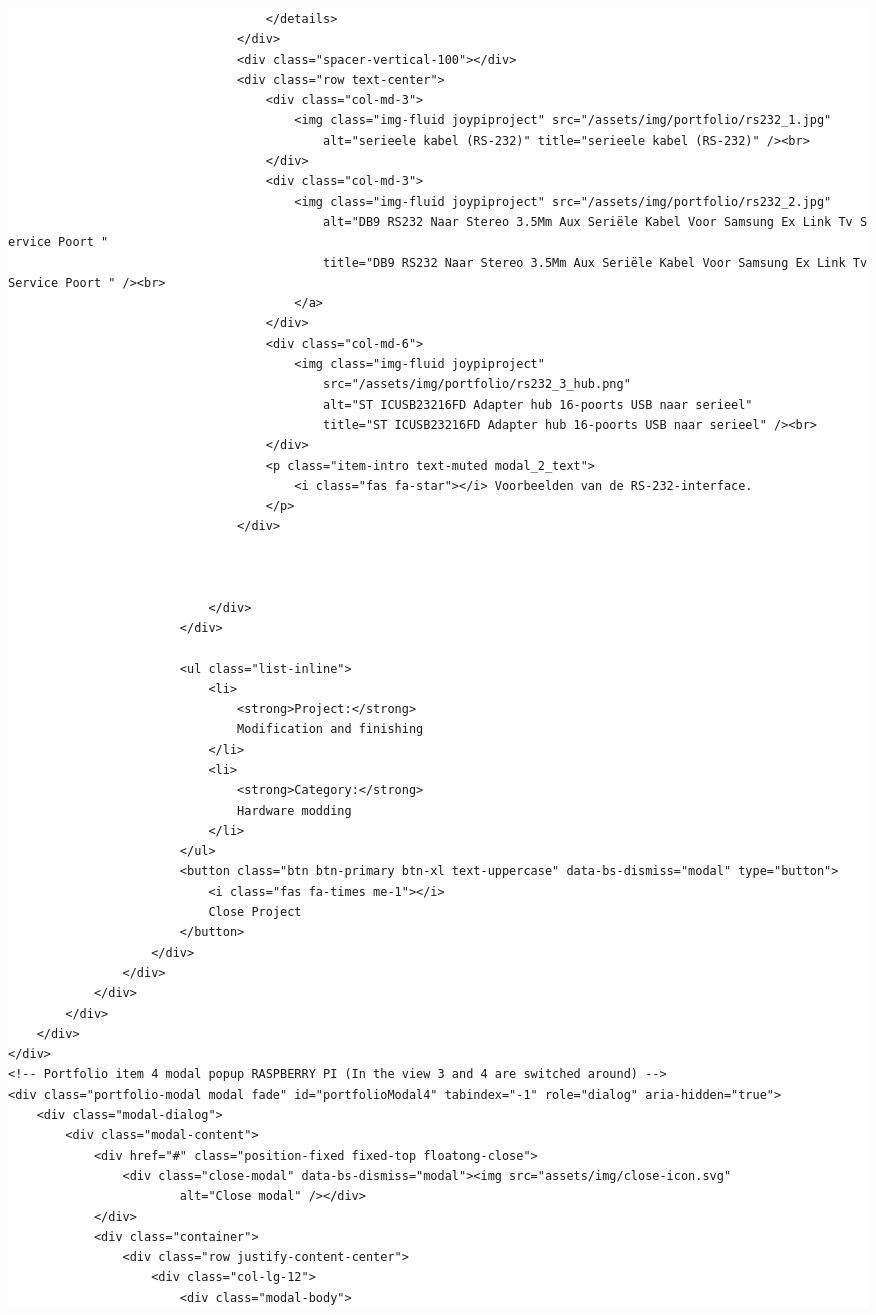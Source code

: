                                         </details>
                                    </div>
                                    <div class="spacer-vertical-100"></div>
                                    <div class="row text-center">
                                        <div class="col-md-3">
                                            <img class="img-fluid joypiproject" src="/assets/img/portfolio/rs232_1.jpg"
                                                alt="serieele kabel (RS-232)" title="serieele kabel (RS-232)" /><br>
                                        </div>
                                        <div class="col-md-3">
                                            <img class="img-fluid joypiproject" src="/assets/img/portfolio/rs232_2.jpg"
                                                alt="DB9 RS232 Naar Stereo 3.5Mm Aux Seriële Kabel Voor Samsung Ex Link Tv Service Poort "
                                                title="DB9 RS232 Naar Stereo 3.5Mm Aux Seriële Kabel Voor Samsung Ex Link Tv Service Poort " /><br>
                                            </a>
                                        </div>
                                        <div class="col-md-6">
                                            <img class="img-fluid joypiproject"
                                                src="/assets/img/portfolio/rs232_3_hub.png"
                                                alt="ST ICUSB23216FD Adapter hub 16-poorts USB naar serieel"
                                                title="ST ICUSB23216FD Adapter hub 16-poorts USB naar serieel" /><br>
                                        </div>
                                        <p class="item-intro text-muted modal_2_text">
                                            <i class="fas fa-star"></i> Voorbeelden van de RS-232-interface.
                                        </p>
                                    </div>



                                </div>
                            </div>

                            <ul class="list-inline">
                                <li>
                                    <strong>Project:</strong>
                                    Modification and finishing
                                </li>
                                <li>
                                    <strong>Category:</strong>
                                    Hardware modding
                                </li>
                            </ul>
                            <button class="btn btn-primary btn-xl text-uppercase" data-bs-dismiss="modal" type="button">
                                <i class="fas fa-times me-1"></i>
                                Close Project
                            </button>
                        </div>
                    </div>
                </div>
            </div>
        </div>
    </div>
    <!-- Portfolio item 4 modal popup RASPBERRY PI (In the view 3 and 4 are switched around) -->
    <div class="portfolio-modal modal fade" id="portfolioModal4" tabindex="-1" role="dialog" aria-hidden="true">
        <div class="modal-dialog">
            <div class="modal-content">
                <div href="#" class="position-fixed fixed-top floatong-close">
                    <div class="close-modal" data-bs-dismiss="modal"><img src="assets/img/close-icon.svg"
                            alt="Close modal" /></div>
                </div>
                <div class="container">
                    <div class="row justify-content-center">
                        <div class="col-lg-12">
                            <div class="modal-body">